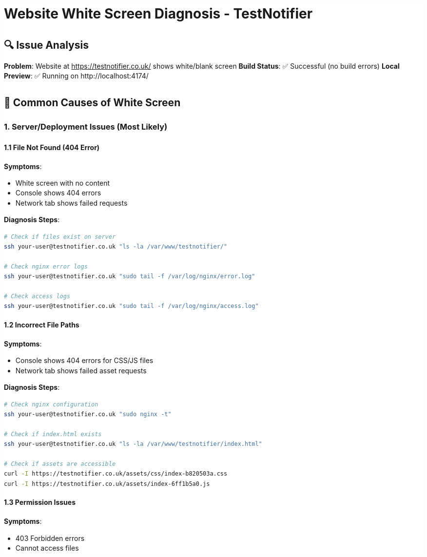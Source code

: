 # Website White Screen Diagnosis - TestNotifier

## 🔍 Issue Analysis

**Problem**: Website at https://testnotifier.co.uk/ shows white/blank screen
**Build Status**: ✅ Successful (no build errors)
**Local Preview**: ✅ Running on http://localhost:4174/

## 🚨 Common Causes of White Screen

### 1. **Server/Deployment Issues** (Most Likely)

#### 1.1 File Not Found (404 Error)
**Symptoms**:
- White screen with no content
- Console shows 404 errors
- Network tab shows failed requests

**Diagnosis Steps**:
```bash
# Check if files exist on server
ssh your-user@testnotifier.co.uk "ls -la /var/www/testnotifier/"

# Check nginx error logs
ssh your-user@testnotifier.co.uk "sudo tail -f /var/log/nginx/error.log"

# Check access logs
ssh your-user@testnotifier.co.uk "sudo tail -f /var/log/nginx/access.log"
```

#### 1.2 Incorrect File Paths
**Symptoms**:
- Console shows 404 errors for CSS/JS files
- Network tab shows failed asset requests

**Diagnosis Steps**:
```bash
# Check nginx configuration
ssh your-user@testnotifier.co.uk "sudo nginx -t"

# Check if index.html exists
ssh your-user@testnotifier.co.uk "ls -la /var/www/testnotifier/index.html"

# Check if assets are accessible
curl -I https://testnotifier.co.uk/assets/css/index-b820503a.css
curl -I https://testnotifier.co.uk/assets/index-6ff1b5a0.js
```

#### 1.3 Permission Issues
**Symptoms**:
- 403 Forbidden errors
- Cannot access files
